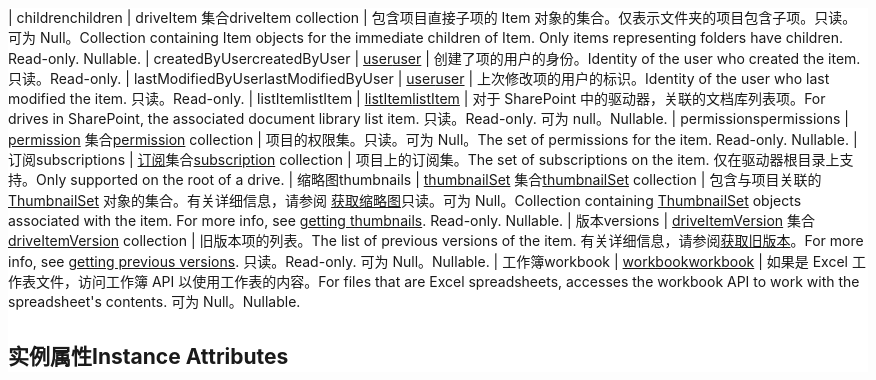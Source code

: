 | <span data-ttu-id="430f0-255">children</span><span class="sxs-lookup"><span data-stu-id="430f0-255">children</span></span>           | <span data-ttu-id="430f0-256">driveItem 集合</span><span class="sxs-lookup"><span data-stu-id="430f0-256">driveItem collection</span></span>        | <span data-ttu-id="430f0-p132">包含项目直接子项的 Item 对象的集合。仅表示文件夹的项目包含子项。只读。可为 Null。</span><span class="sxs-lookup"><span data-stu-id="430f0-p132">Collection containing Item objects for the immediate children of Item. Only items representing folders have children. Read-only. Nullable.</span></span>
| <span data-ttu-id="430f0-261">createdByUser</span><span class="sxs-lookup"><span data-stu-id="430f0-261">createdByUser</span></span>      | <span data-ttu-id="430f0-262">[user][]</span><span class="sxs-lookup"><span data-stu-id="430f0-262">[user][]</span></span>                    | <span data-ttu-id="430f0-263">创建了项的用户的身份。</span><span class="sxs-lookup"><span data-stu-id="430f0-263">Identity of the user who created the item.</span></span> <span data-ttu-id="430f0-264">只读。</span><span class="sxs-lookup"><span data-stu-id="430f0-264">Read-only.</span></span>
| <span data-ttu-id="430f0-265">lastModifiedByUser</span><span class="sxs-lookup"><span data-stu-id="430f0-265">lastModifiedByUser</span></span> | <span data-ttu-id="430f0-266">[user][]</span><span class="sxs-lookup"><span data-stu-id="430f0-266">[user][]</span></span>                    | <span data-ttu-id="430f0-267">上次修改项的用户的标识。</span><span class="sxs-lookup"><span data-stu-id="430f0-267">Identity of the user who last modified the item.</span></span> <span data-ttu-id="430f0-268">只读。</span><span class="sxs-lookup"><span data-stu-id="430f0-268">Read-only.</span></span>
| <span data-ttu-id="430f0-269">listItem</span><span class="sxs-lookup"><span data-stu-id="430f0-269">listItem</span></span>           | <span data-ttu-id="430f0-270">[listItem][]</span><span class="sxs-lookup"><span data-stu-id="430f0-270">[listItem][]</span></span>                | <span data-ttu-id="430f0-271">对于 SharePoint 中的驱动器，关联的文档库列表项。</span><span class="sxs-lookup"><span data-stu-id="430f0-271">For drives in SharePoint, the associated document library list item.</span></span> <span data-ttu-id="430f0-272">只读。</span><span class="sxs-lookup"><span data-stu-id="430f0-272">Read-only.</span></span> <span data-ttu-id="430f0-273">可为 null。</span><span class="sxs-lookup"><span data-stu-id="430f0-273">Nullable.</span></span>
| <span data-ttu-id="430f0-274">permissions</span><span class="sxs-lookup"><span data-stu-id="430f0-274">permissions</span></span>        | <span data-ttu-id="430f0-275">[permission][] 集合</span><span class="sxs-lookup"><span data-stu-id="430f0-275">[permission][] collection</span></span>   | <span data-ttu-id="430f0-p136">项目的权限集。只读。可为 Null。</span><span class="sxs-lookup"><span data-stu-id="430f0-p136">The set of permissions for the item. Read-only. Nullable.</span></span>
| <span data-ttu-id="430f0-279">订阅</span><span class="sxs-lookup"><span data-stu-id="430f0-279">subscriptions</span></span>      | <span data-ttu-id="430f0-280">[订阅][]集合</span><span class="sxs-lookup"><span data-stu-id="430f0-280">[subscription][] collection</span></span> | <span data-ttu-id="430f0-281">项目上的订阅集。</span><span class="sxs-lookup"><span data-stu-id="430f0-281">The set of subscriptions on the item.</span></span> <span data-ttu-id="430f0-282">仅在驱动器根目录上支持。</span><span class="sxs-lookup"><span data-stu-id="430f0-282">Only supported on the root of a drive.</span></span>
| <span data-ttu-id="430f0-283">缩略图</span><span class="sxs-lookup"><span data-stu-id="430f0-283">thumbnails</span></span>         | <span data-ttu-id="430f0-284">[thumbnailSet][] 集合</span><span class="sxs-lookup"><span data-stu-id="430f0-284">[thumbnailSet][] collection</span></span> | <span data-ttu-id="430f0-p138">包含与项目关联的 [ThumbnailSet][] 对象的集合。有关详细信息，请参阅 [获取缩略图][]只读。可为 Null。</span><span class="sxs-lookup"><span data-stu-id="430f0-p138">Collection containing [ThumbnailSet][] objects associated with the item. For more info, see [getting thumbnails][]. Read-only. Nullable.</span></span>
| <span data-ttu-id="430f0-289">版本</span><span class="sxs-lookup"><span data-stu-id="430f0-289">versions</span></span>           | <span data-ttu-id="430f0-290">[driveItemVersion][] 集合</span><span class="sxs-lookup"><span data-stu-id="430f0-290">[driveItemVersion][] collection</span></span> | <span data-ttu-id="430f0-291">旧版本项的列表。</span><span class="sxs-lookup"><span data-stu-id="430f0-291">The list of previous versions of the item.</span></span> <span data-ttu-id="430f0-292">有关详细信息，请参阅[获取旧版本][]。</span><span class="sxs-lookup"><span data-stu-id="430f0-292">For more info, see [getting previous versions][].</span></span> <span data-ttu-id="430f0-293">只读。</span><span class="sxs-lookup"><span data-stu-id="430f0-293">Read-only.</span></span> <span data-ttu-id="430f0-294">可为 Null。</span><span class="sxs-lookup"><span data-stu-id="430f0-294">Nullable.</span></span>
| <span data-ttu-id="430f0-295">工作簿</span><span class="sxs-lookup"><span data-stu-id="430f0-295">workbook</span></span>           | <span data-ttu-id="430f0-296">[workbook][]</span><span class="sxs-lookup"><span data-stu-id="430f0-296">[workbook][]</span></span>                | <span data-ttu-id="430f0-297">如果是 Excel 工作表文件，访问工作簿 API 以使用工作表的内容。</span><span class="sxs-lookup"><span data-stu-id="430f0-297">For files that are Excel spreadsheets, accesses the workbook API to work with the spreadsheet's contents.</span></span> <span data-ttu-id="430f0-298">可为 Null。</span><span class="sxs-lookup"><span data-stu-id="430f0-298">Nullable.</span></span>

## <a name="instance-attributes"></a><span data-ttu-id="430f0-299">实例属性</span><span class="sxs-lookup"><span data-stu-id="430f0-299">Instance Attributes</span></span>


[item-preview]: ../api/driveitem-preview.md
[audio]: audio.md
[baseItem]: baseitem.md
[Deleted]: deleted.md
[deleted]: deleted.md
[download-format]: ../api/driveitem-get-content-format.md
[driveItemVersion]: driveitemversion.md
[File]: file.md
[file]: file.md
[fileSystemInfo]: filesysteminfo.md
[folder]: folder.md
[获取旧版本]: ../api/driveitem-list-versions.md
[getting previous versions]: ../api/driveitem-list-versions.md
[获取缩略图]: ../api/driveitem-list-thumbnails.md
[getting thumbnails]: ../api/driveitem-list-thumbnails.md
[getWebSocket]: ../api/driveitem-subscriptions-socketio.md
[identitySet]: identityset.md
[image]: image.md
[itemReference]: itemreference.md
[geoCoordinates]: geocoordinates.md
[listItem]: listitem.md
[package]: package.md
[permission]: permission.md
[photo]: photo.md
[remoteItem]: remoteitem.md
[root]: root.md
[searchResult]: searchresult.md
[shared]: shared.md
[sharepointIds]: sharepointids.md
[specialFolder]: specialfolder.md
[订阅]: subscription.md
[subscription]: subscription.md
[thumbnailSet]: thumbnailset.md
[视频]: video.md
[video]: video.md
[工作簿]: workbook.md
[workbook]: workbook.md
[user]: https://developer.microsoft.com/graph/docs/api-reference/v1.0/resources/users
[publicationFacet]: publicationfacet.md